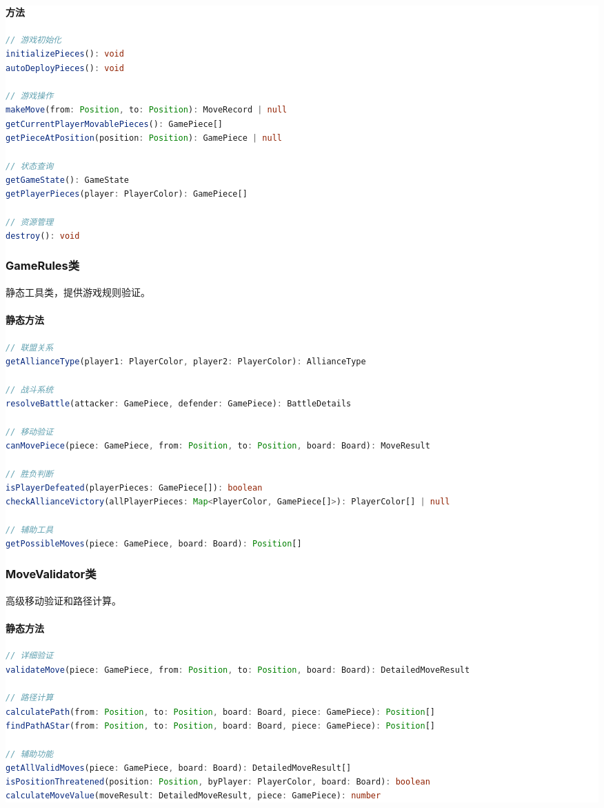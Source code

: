 #### 方法

```typescript
// 游戏初始化
initializePieces(): void
autoDeployPieces(): void

// 游戏操作
makeMove(from: Position, to: Position): MoveRecord | null
getCurrentPlayerMovablePieces(): GamePiece[]
getPieceAtPosition(position: Position): GamePiece | null

// 状态查询
getGameState(): GameState
getPlayerPieces(player: PlayerColor): GamePiece[]

// 资源管理
destroy(): void
```

### GameRules类

静态工具类，提供游戏规则验证。

#### 静态方法

```typescript
// 联盟关系
getAllianceType(player1: PlayerColor, player2: PlayerColor): AllianceType

// 战斗系统
resolveBattle(attacker: GamePiece, defender: GamePiece): BattleDetails

// 移动验证
canMovePiece(piece: GamePiece, from: Position, to: Position, board: Board): MoveResult

// 胜负判断
isPlayerDefeated(playerPieces: GamePiece[]): boolean
checkAllianceVictory(allPlayerPieces: Map<PlayerColor, GamePiece[]>): PlayerColor[] | null

// 辅助工具
getPossibleMoves(piece: GamePiece, board: Board): Position[]
```

### MoveValidator类

高级移动验证和路径计算。

#### 静态方法

```typescript
// 详细验证
validateMove(piece: GamePiece, from: Position, to: Position, board: Board): DetailedMoveResult

// 路径计算
calculatePath(from: Position, to: Position, board: Board, piece: GamePiece): Position[]
findPathAStar(from: Position, to: Position, board: Board, piece: GamePiece): Position[]

// 辅助功能
getAllValidMoves(piece: GamePiece, board: Board): DetailedMoveResult[]
isPositionThreatened(position: Position, byPlayer: PlayerColor, board: Board): boolean
calculateMoveValue(moveResult: DetailedMoveResult, piece: GamePiece): number
```
